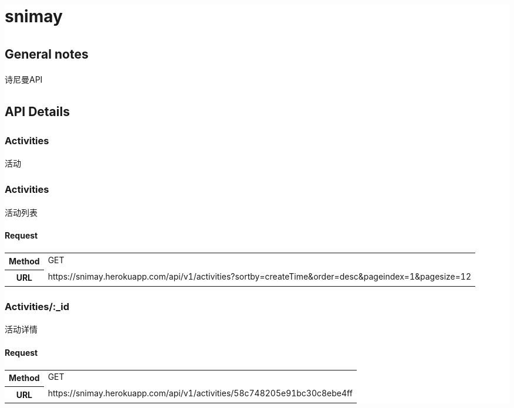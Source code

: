 # snimay

## General notes

诗尼曼API



## API Details


### Activities

活动





### Activities

活动列表




#### Request

<table>
    <tr><th>Method</th><td>GET</td></tr>
    <tr><th>URL</th><td>https://snimay.herokuapp.com/api/v1/activities?sortby=createTime&order=desc&pageindex=1&pagesize=12</td></tr>
</table>









### Activities/:_id

活动详情

#### Request

<table>
    <tr><th>Method</th><td>GET</td></tr>
    <tr><th>URL</th><td>https://snimay.herokuapp.com/api/v1/activities/58c748205e91bc30c8ebe4ff</td></tr>
</table>









